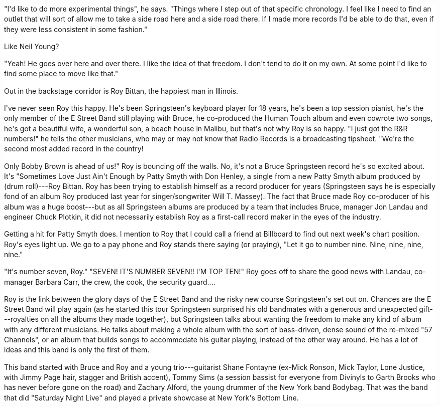 "I'd like to do more experimental things", he says. "Things where I step out of that specific chronology. I feel like I need to find an outlet that will sort of allow me to take a side road here and a side road there. If I made more records I'd be able to do that, even if they were less consistent in some fashion."

Like Neil Young?

"Yeah! He goes over here and over there. I like the idea of that freedom. I don't tend to do it on my own. At some point I'd like to find some place to move like that."

Out in the backstage corridor is Roy Bittan, the happiest man in Illinois.

I've never seen Roy this happy. He's been Springsteen's keyboard player for 18 years, he's been a top session pianist, he's the only member of the E Street Band still playing with Bruce, he co-produced the Human Touch album and even cowrote two songs, he's got a beautiful wife, a wonderful son, a beach house in Malibu, but that's not why Roy is so happy. "I just got the R&R numbers!" he tells the other musicians, who may or may not know that Radio Records is a broadcasting tipsheet. "We're the second most added record in the country!

Only Bobby Brown is ahead of us!" Roy is bouncing off the walls. No, it's not a Bruce Springsteen record he's so excited about. It's "Sometimes Love Just Ain't Enough by Patty Smyth with Don Henley, a single from a new Patty Smyth album produced by (drum roll)---Roy Bittan. Roy has been trying to establish himself as a record producer for years (Springsteen says he is especially fond of an album Roy produced last year for singer/songwriter Will T. Massey). The fact that Bruce made Roy co-producer of his album was a huge boost---but as all Springsteen albums are produced by a team that includes Bruce, manager Jon Landau and engineer Chuck Plotkin, it did not necessarily establish Roy as a first-call record maker in the eyes of the industry.

Getting a hit for Patty Smyth does. I mention to Roy that I could call a friend at Billboard to find out next week's chart position. Roy's eyes light up. We go to a pay phone and Roy stands there saying (or praying), "Let it go to number nine. Nine, nine, nine, nine."

"It's number seven, Roy." "SEVEN! IT'S NUMBER SEVEN!! I'M TOP TEN!" Roy goes off to share the good news with Landau, co-manager Barbara Carr, the crew, the cook, the security guard....

Roy is the link between the glory days of the E Street Band and the risky new course Springsteen's set out on. Chances are the E Street Band will play again (as he started this tour Springsteen surprised his old bandmates with a generous and unexpected gift---royalties on all the albums they made together), but Springsteen talks about wanting the freedom to make any kind of album with any different musicians. He talks about making a whole album with the sort of bass-driven, dense sound of the re-mixed "57 Channels", or an album that builds songs to accommodate his guitar playing, instead of the other way around. He has a lot of ideas and this band is only the first of them.

This band started with Bruce and Roy and a young trio---guitarist Shane Fontayne (ex-Mick Ronson, Mick Taylor, Lone Justice, with Jimmy Page hair, stagger and British accent), Tommy Sims (a session bassist for everyone from Divinyls to Garth Brooks who has never before gone on the road) and Zachary Alford, the young drummer of the New York band Bodybag. That was the band that did "Saturday Night Live" and played a private showcase at New York's Bottom Line.

